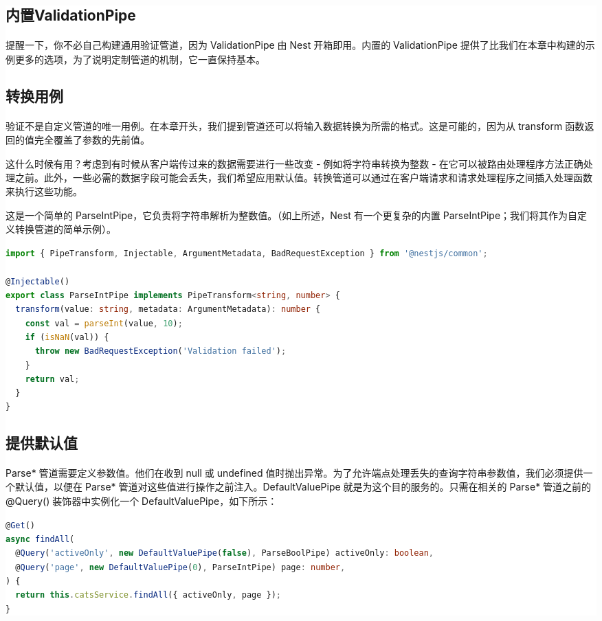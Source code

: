 ## 内置ValidationPipe

提醒一下，你不必自己构建通用验证管道，因为 ValidationPipe 由 Nest 开箱即用。内置的 ValidationPipe 提供了比我们在本章中构建的示例更多的选项，为了说明定制管道的机制，它一直保持基本。


## 转换用例

验证不是自定义管道的唯一用例。在本章开头，我们提到管道还可以将输入数据转换为所需的格式。这是可能的，因为从 transform 函数返回的值完全覆盖了参数的先前值。

这什么时候有用？考虑到有时候从客户端传过来的数据需要进行一些改变 - 例如将字符串转换为整数 - 在它可以被路由处理程序方法正确处理之前。此外，一些必需的数据字段可能会丢失，我们希望应用默认值。转换管道可以通过在客户端请求和请求处理程序之间插入处理函数来执行这些功能。

这是一个简单的 ParseIntPipe，它负责将字符串解析为整数值。（如上所述，Nest 有一个更复杂的内置 ParseIntPipe；我们将其作为自定义转换管道的简单示例）。

```ts
import { PipeTransform, Injectable, ArgumentMetadata, BadRequestException } from '@nestjs/common';

@Injectable()
export class ParseIntPipe implements PipeTransform<string, number> {
  transform(value: string, metadata: ArgumentMetadata): number {
    const val = parseInt(value, 10);
    if (isNaN(val)) {
      throw new BadRequestException('Validation failed');
    }
    return val;
  }
}
```

## 提供默认值

Parse* 管道需要定义参数值。他们在收到 null 或 undefined 值时抛出异常。为了允许端点处理丢失的查询字符串参数值，我们必须提供一个默认值，以便在 Parse* 管道对这些值进行操作之前注入。DefaultValuePipe 就是为这个目的服务的。只需在相关的 Parse* 管道之前的 @Query() 装饰器中实例化一个 DefaultValuePipe，如下所示：


```ts
@Get()
async findAll(
  @Query('activeOnly', new DefaultValuePipe(false), ParseBoolPipe) activeOnly: boolean,
  @Query('page', new DefaultValuePipe(0), ParseIntPipe) page: number,
) {
  return this.catsService.findAll({ activeOnly, page });
}
```